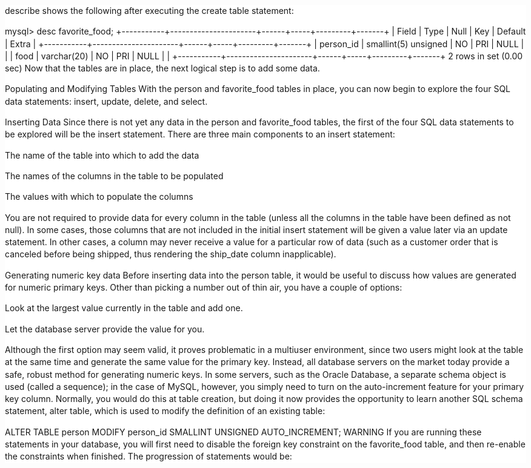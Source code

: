 describe shows the following after executing the create table statement:


mysql> desc favorite_food;
+-----------+----------------------+------+-----+---------+-------+
| Field     | Type                 | Null | Key | Default | Extra |
+-----------+----------------------+------+-----+---------+-------+
| person_id | smallint(5) unsigned | NO   | PRI | NULL    |       |
| food      | varchar(20)          | NO   | PRI | NULL    |       |
+-----------+----------------------+------+-----+---------+-------+
2 rows in set (0.00 sec)
Now that the tables are in place, the next logical step is to add some data.

Populating and Modifying Tables
With the person and favorite_food tables in place, you can now begin to explore the four SQL data statements: insert, update, delete, and select.

Inserting Data
Since there is not yet any data in the person and favorite_food tables, the first of the four SQL data statements to be explored will be the insert statement. There are three main components to an insert statement:

The name of the table into which to add the data

The names of the columns in the table to be populated

The values with which to populate the columns

You are not required to provide data for every column in the table (unless all the columns in the table have been defined as not null). In some cases, those columns that are not included in the initial insert statement will be given a value later via an update statement. In other cases, a column may never receive a value for a particular row of data (such as a customer order that is canceled before being shipped, thus rendering the ship_date column inapplicable).

Generating numeric key data
Before inserting data into the person table, it would be useful to discuss how values are generated for numeric primary keys. Other than picking a number out of thin air, you have a couple of options:

Look at the largest value currently in the table and add one.

Let the database server provide the value for you.

Although the first option may seem valid, it proves problematic in a multiuser environment, since two users might look at the table at the same time and generate the same value for the primary key. Instead, all database servers on the market today provide a safe, robust method for generating numeric keys. In some servers, such as the Oracle Database, a separate schema object is used (called a sequence); in the case of MySQL, however, you simply need to turn on the auto-increment feature for your primary key column. Normally, you would do this at table creation, but doing it now provides the opportunity to learn another SQL schema statement, alter table, which is used to modify the definition of an existing table:


ALTER TABLE person MODIFY person_id SMALLINT UNSIGNED AUTO_INCREMENT;
WARNING
If you are running these statements in your database, you will first need to disable the foreign key constraint on the favorite_food table, and then re-enable the constraints when finished. The progression of statements would be:
